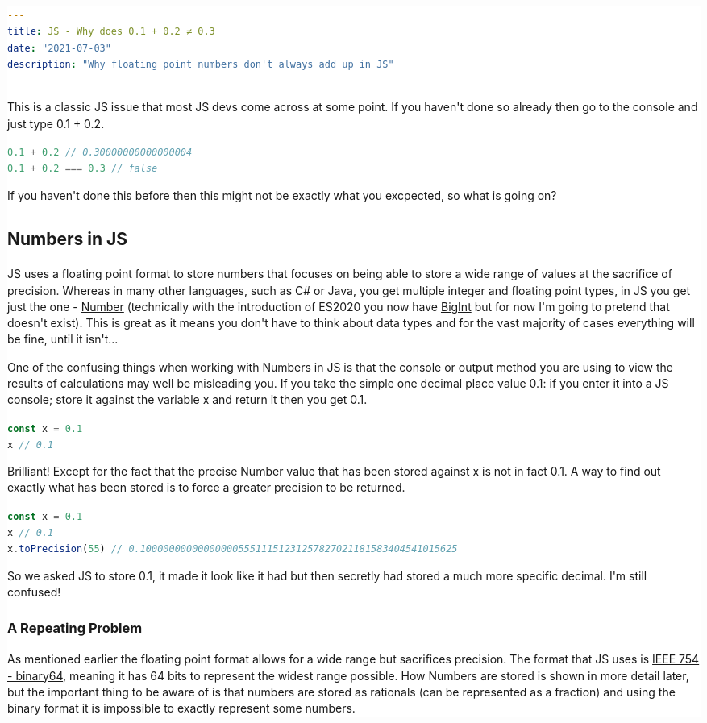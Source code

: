 ```yaml
---
title: JS - Why does 0.1 + 0.2 ≠ 0.3
date: "2021-07-03"
description: "Why floating point numbers don't always add up in JS"
---
```


This is a classic JS issue that most JS devs come across at some point. If you haven't done so already then go to the console and just type 0.1 + 0.2.

```javascript
0.1 + 0.2 // 0.30000000000000004
0.1 + 0.2 === 0.3 // false
```

If you haven't done this before then this might not be exactly what you excpected, so what is going on?

## Numbers in JS

JS uses a floating point format to store numbers that focuses on being able to store a wide range of values at the sacrifice of precision. Whereas in many other languages, such as C# or Java, you get multiple integer and floating point types, in JS you get just the one - [Number](https://developer.mozilla.org/en-US/docs/Web/JavaScript/Reference/Global_Objects/Number) (technically with the introduction of ES2020 you now have [BigInt](https://developer.mozilla.org/en-US/docs/Web/JavaScript/Reference/Global_Objects/BigInt) but for now I'm going to pretend that doesn't exist). This is great as it means you don't have to think about data types and for the vast majority of cases everything will be fine, until it isn't...

One of the confusing things when working with Numbers in JS is that the console or output method you are using to view the results of calculations may well be misleading you. If you take the simple one decimal place value 0.1: if you enter it into a JS console; store it against the variable x and return it then you get 0.1. 

```javascript
const x = 0.1 
x // 0.1
```
Brilliant! Except for the fact that the precise Number value that has been stored against x is not in fact 0.1. A way to find out exactly what has been stored is to force a greater precision to be returned.

```javascript
const x = 0.1 
x // 0.1
x.toPrecision(55) // 0.1000000000000000055511151231257827021181583404541015625
```

So we asked JS to store 0.1, it made it look like it had but then secretly had stored a much more specific decimal. I'm still confused!

### A Repeating Problem

As mentioned earlier the floating point format allows for a wide range but sacrifices precision. The format that JS uses is [IEEE 754 - binary64](https://en.wikipedia.org/wiki/Double-precision_floating-point_format), meaning it has 64 bits to represent the widest range possible. How Numbers are stored is shown in more detail later, but the important thing to be aware of is that numbers are stored as rationals (can be represented as a fraction) and using the binary format it is impossible to exactly represent some numbers. 
